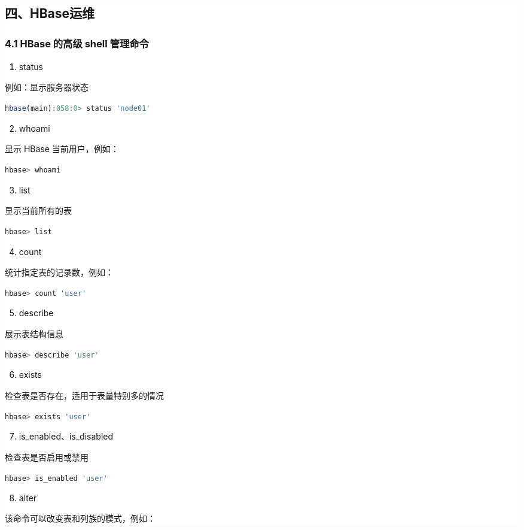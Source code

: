 ## 四、HBase运维

### 4.1 HBase 的高级 shell 管理命令

1. status

例如：显示服务器状态

```javascript
hbase(main):058:0> status 'node01'
```

2. whoami

显示 HBase 当前用户，例如：

```javascript
hbase> whoami
```

3. list

显示当前所有的表

```javascript
hbase> list
```

4. count

统计指定表的记录数，例如：

```javascript
hbase> count 'user'
```

5. describe

展示表结构信息

```javascript
hbase> describe 'user'
```

6. exists

检查表是否存在，适用于表量特别多的情况

```javascript
hbase> exists 'user'
```

7. is_enabled、is_disabled

检查表是否启用或禁用

```javascript
hbase> is_enabled 'user'
```

8. alter

该命令可以改变表和列族的模式，例如：
